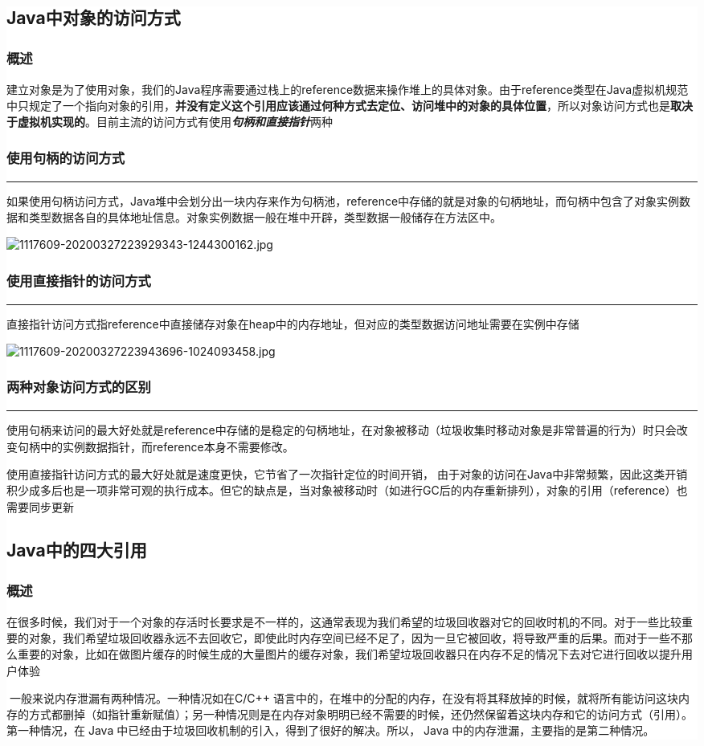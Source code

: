 ## Java中对象的访问方式



### 概述

建立对象是为了使用对象，我们的Java程序需要通过栈上的reference数据来操作堆上的具体对象。由于reference类型在Java虚拟机规范中只规定了一个指向对象的引用，**并没有定义这个引用应该通过何种方式去定位、访问堆中的对象的具体位置**，所以对象访问方式也是**取决于虚拟机实现的**。目前主流的访问方式有使用***句柄和直接指针***两种



### **使用句柄的访问方式**

------

如果使用句柄访问方式，Java堆中会划分出一块内存来作为句柄池，reference中存储的就是对象的句柄地址，而句柄中包含了对象实例数据和类型数据各自的具体地址信息。对象实例数据一般在堆中开辟，类型数据一般储存在方法区中。



![1117609-20200327223929343-1244300162.jpg](https://i.loli.net/2021/03/12/NHmak9JWL5p3qzf.jpg)





### 使用直接指针的访问方式

------

直接指针访问方式指reference中直接储存对象在heap中的内存地址，但对应的类型数据访问地址需要在实例中存储

![1117609-20200327223943696-1024093458.jpg](https://i.loli.net/2021/03/12/7tOdcWXrkMUfhPT.jpg)

### 两种对象访问方式的区别

------

使用句柄来访问的最大好处就是reference中存储的是稳定的句柄地址，在对象被移动（垃圾收集时移动对象是非常普遍的行为）时只会改变句柄中的实例数据指针，而reference本身不需要修改。

使用直接指针访问方式的最大好处就是速度更快，它节省了一次指针定位的时间开销， 由于对象的访问在Java中非常频繁，因此这类开销积少成多后也是一项非常可观的执行成本。但它的缺点是，当对象被移动时（如进行GC后的内存重新排列），对象的引用（reference）也需要同步更新





## Java中的四大引用



### 概述

​	在很多时候，我们对于一个对象的存活时长要求是不一样的，这通常表现为我们希望的垃圾回收器对它的回收时机的不同。对于一些比较重要的对象，我们希望垃圾回收器永远不去回收它，即使此时内存空间已经不足了，因为一旦它被回收，将导致严重的后果。而对于一些不那么重要的对象，比如在做图片缓存的时候生成的大量图片的缓存对象，我们希望垃圾回收器只在内存不足的情况下去对它进行回收以提升用户体验

​	一般来说内存泄漏有两种情况。一种情况如在C/C++ 语言中的，在堆中的分配的内存，在没有将其释放掉的时候，就将所有能访问这块内存的方式都删掉（如指针重新赋值）；另一种情况则是在内存对象明明已经不需要的时候，还仍然保留着这块内存和它的访问方式（引用）。第一种情况，在 Java 中已经由于垃圾回收机制的引入，得到了很好的解决。所以， Java 中的内存泄漏，主要指的是第二种情况。
